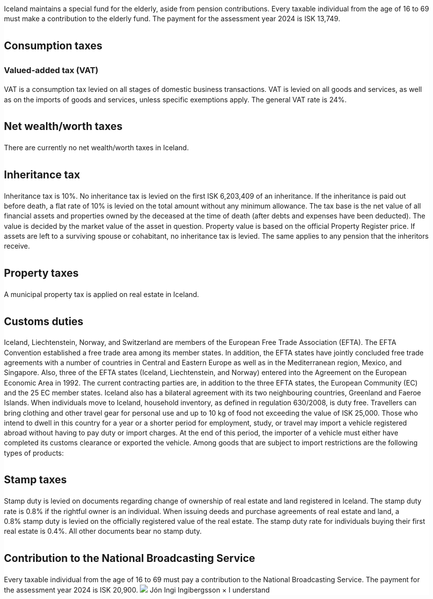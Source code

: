 Iceland maintains a special fund for the elderly, aside from pension contributions. Every taxable individual from the age of 16 to 69 must make a contribution to the elderly fund. The payment for the assessment year 2024 is ISK 13,749.
## Consumption taxes
### Valued-added tax (VAT)
VAT is a consumption tax levied on all stages of domestic business transactions. VAT is levied on all goods and services, as well as on the imports of goods and services, unless specific exemptions apply.
The general VAT rate is 24%.
## Net wealth/worth taxes
There are currently no net wealth/worth taxes in Iceland.
## Inheritance tax
Inheritance tax is 10%.
No inheritance tax is levied on the first ISK 6,203,409 of an inheritance. If the inheritance is paid out before death, a flat rate of 10% is levied on the total amount without any minimum allowance.
The tax base is the net value of all financial assets and properties owned by the deceased at the time of death (after debts and expenses have been deducted). The value is decided by the market value of the asset in question. Property value is based on the official Property Register price.
If assets are left to a surviving spouse or cohabitant, no inheritance tax is levied. The same applies to any pension that the inheritors receive.
## Property taxes
A municipal property tax is applied on real estate in Iceland.
## Customs duties
Iceland, Liechtenstein, Norway, and Switzerland are members of the European Free Trade Association (EFTA). The EFTA Convention established a free trade area among its member states. In addition, the EFTA states have jointly concluded free trade agreements with a number of countries in Central and Eastern Europe as well as in the Mediterranean region, Mexico, and Singapore. Also, three of the EFTA states (Iceland, Liechtenstein, and Norway) entered into the Agreement on the European Economic Area in 1992. The current contracting parties are, in addition to the three EFTA states, the European Community (EC) and the 25 EC member states. Iceland also has a bilateral agreement with its two neighbouring countries, Greenland and Faeroe Islands.
When individuals move to Iceland, household inventory, as defined in regulation 630/2008, is duty free.
Travellers can bring clothing and other travel gear for personal use and up to 10 kg of food not exceeding the value of ISK 25,000. Those who intend to dwell in this country for a year or a shorter period for employment, study, or travel may import a vehicle registered abroad without having to pay duty or import charges. At the end of this period, the importer of a vehicle must either have completed its customs clearance or exported the vehicle.
Among goods that are subject to import restrictions are the following types of products:
## Stamp taxes
Stamp duty is levied on documents regarding change of ownership of real estate and land registered in Iceland.
The stamp duty rate is 0.8% if the rightful owner is an individual.
When issuing deeds and purchase agreements of real estate and land, a 0.8% stamp duty is levied on the officially registered value of the real estate. The stamp duty rate for individuals buying their first real estate is 0.4%.
All other documents bear no stamp duty.
## Contribution to the National Broadcasting Service
Every taxable individual from the age of 16 to 69 must pay a contribution to the National Broadcasting Service. The payment for the assessment year 2024 is ISK 20,900.
![](-/media/world-wide-tax-summaries/attachments/iceland---jon-ingi.ashx%3Frev=71e9a844c19b4a25b9d1f548d2c56ab8&revision=71e9a844-c19b-4a25-b9d1-f548d2c56ab8&hash=4010FA68E93420848D888C3F5B52E736A228AA2C)
Jón Ingi Ingibergsson
×
I understand
